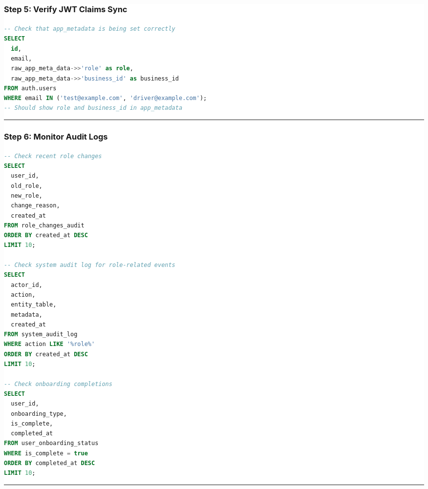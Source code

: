 ### Step 5: Verify JWT Claims Sync

```sql
-- Check that app_metadata is being set correctly
SELECT
  id,
  email,
  raw_app_meta_data->>'role' as role,
  raw_app_meta_data->>'business_id' as business_id
FROM auth.users
WHERE email IN ('test@example.com', 'driver@example.com');
-- Should show role and business_id in app_metadata
```

---

### Step 6: Monitor Audit Logs

```sql
-- Check recent role changes
SELECT
  user_id,
  old_role,
  new_role,
  change_reason,
  created_at
FROM role_changes_audit
ORDER BY created_at DESC
LIMIT 10;

-- Check system audit log for role-related events
SELECT
  actor_id,
  action,
  entity_table,
  metadata,
  created_at
FROM system_audit_log
WHERE action LIKE '%role%'
ORDER BY created_at DESC
LIMIT 10;

-- Check onboarding completions
SELECT
  user_id,
  onboarding_type,
  is_complete,
  completed_at
FROM user_onboarding_status
WHERE is_complete = true
ORDER BY completed_at DESC
LIMIT 10;
```

---